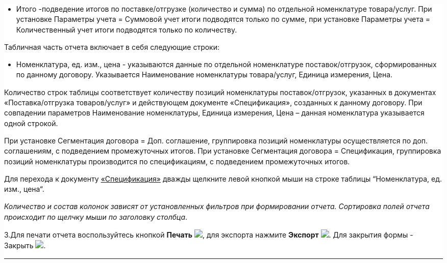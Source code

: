 * Итого -подведение итогов по поставке/отгрузке (количество и сумма) по отдельной номенклатуре товара/услуг. При установке Параметры учета = Суммовой учет итоги подводятся только по сумме, при установке Параметры учета = Количественный учет итоги подводятся только по количеству.

Табличная часть отчета включает в себя следующие строки:

* Номенклатура, ед. изм., цена - указываются данные по отдельной номенклатуре поставок/отгрузок, сформированных по данному договору. Указывается Наименование номенклатуры товара/услуг, Единица измерения, Цена.

Количество строк таблицы соответствует количеству позиций номенклатуры поставок/отгрузок, указанных в документах «Поставка/отгрузка товаров/услуг» и действующем документе «Спецификация», созданных к данному договору. При совпадении параметров Наименование номенклатуры, Единица измерения, Цена – данная номенклатура указывается одной строкой.

При установке Сегментация договора = Доп. соглашение, группировка позиций номенклатуры осуществляется по доп. соглашениям, с подведением промежуточных итогов. При установке Сегментация договора = Спецификация, группировка позиций номенклатуры производится по спецификациям, с подведением промежуточных итогов.

Для перехода к документу [«Спецификация»](topic:.НСИ.Мастер-данные.Спецификация) дважды щелкните левой кнопкой мыши на строке таблицы “Номенклатура, ед. изм., цена“.

*Количество и состав колонок зависят от установленных фильтров при формировании отчета. Сортировка полей отчета происходит по щелчку мыши по заголовку столбца*.

3.Для печати отчета воспользуйтесь кнопкой **Печать**  ![](topic:.НСИ.AddFiles.Btn_printer.png), для экспорта  нажмите **Экспорт** ![](topic:.НСИ.AddFiles.Btn_exp.png). Для закрытия формы - Закрыть  ![](topic:.НСИ.AddFiles.BtnCloseCancel.png).


----------